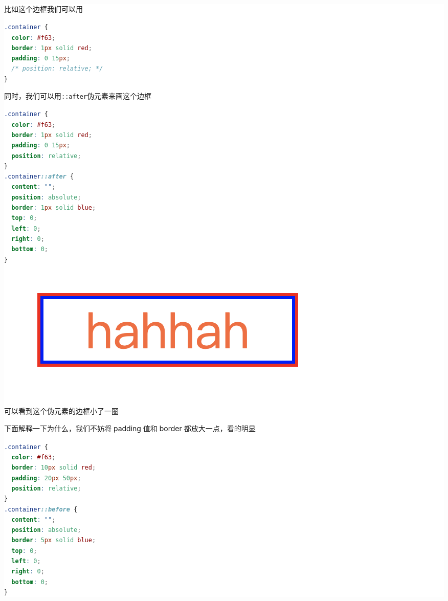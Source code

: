 比如这个边框我们可以用

```css
.container {
  color: #f63;
  border: 1px solid red;
  padding: 0 15px;
  /* position: relative; */
}
```

同时，我们可以用`::after`伪元素来画这个边框

```css
.container {
  color: #f63;
  border: 1px solid red;
  padding: 0 15px;
  position: relative;
}
.container::after {
  content: "";
  position: absolute;
  border: 1px solid blue;
  top: 0;
  left: 0;
  right: 0;
  bottom: 0;
}
```

![image-20200630151018538](./_imgs/css_tricks.assets/image-20200630151018538.png)

可以看到这个伪元素的边框小了一圈

下面解释一下为什么，我们不妨将 padding 值和 border 都放大一点，看的明显

```css
.container {
  color: #f63;
  border: 10px solid red;
  padding: 20px 50px;
  position: relative;
}
.container::before {
  content: "";
  position: absolute;
  border: 5px solid blue;
  top: 0;
  left: 0;
  right: 0;
  bottom: 0;
}
```
